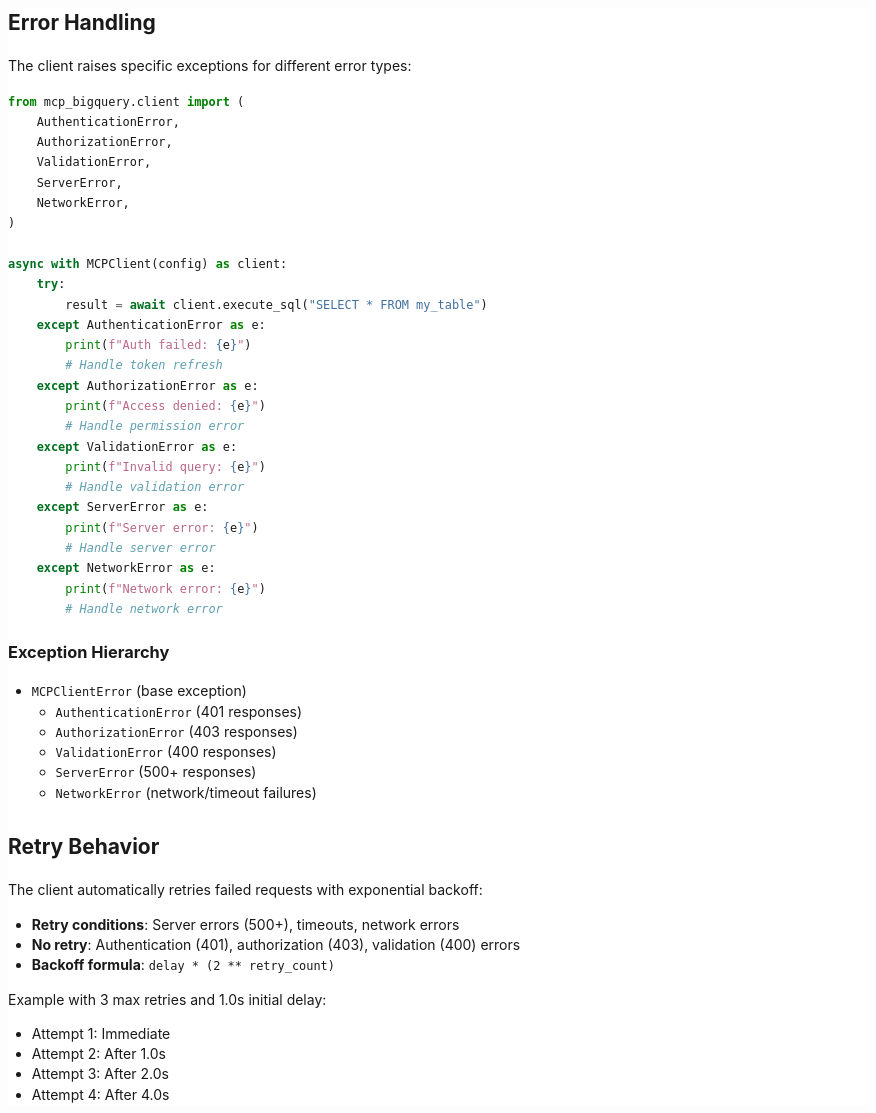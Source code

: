 ## Error Handling

The client raises specific exceptions for different error types:

```python
from mcp_bigquery.client import (
    AuthenticationError,
    AuthorizationError,
    ValidationError,
    ServerError,
    NetworkError,
)

async with MCPClient(config) as client:
    try:
        result = await client.execute_sql("SELECT * FROM my_table")
    except AuthenticationError as e:
        print(f"Auth failed: {e}")
        # Handle token refresh
    except AuthorizationError as e:
        print(f"Access denied: {e}")
        # Handle permission error
    except ValidationError as e:
        print(f"Invalid query: {e}")
        # Handle validation error
    except ServerError as e:
        print(f"Server error: {e}")
        # Handle server error
    except NetworkError as e:
        print(f"Network error: {e}")
        # Handle network error
```

### Exception Hierarchy

- `MCPClientError` (base exception)
  - `AuthenticationError` (401 responses)
  - `AuthorizationError` (403 responses)
  - `ValidationError` (400 responses)
  - `ServerError` (500+ responses)
  - `NetworkError` (network/timeout failures)

## Retry Behavior

The client automatically retries failed requests with exponential backoff:

- **Retry conditions**: Server errors (500+), timeouts, network errors
- **No retry**: Authentication (401), authorization (403), validation (400) errors
- **Backoff formula**: `delay * (2 ** retry_count)`

Example with 3 max retries and 1.0s initial delay:
- Attempt 1: Immediate
- Attempt 2: After 1.0s
- Attempt 3: After 2.0s
- Attempt 4: After 4.0s
